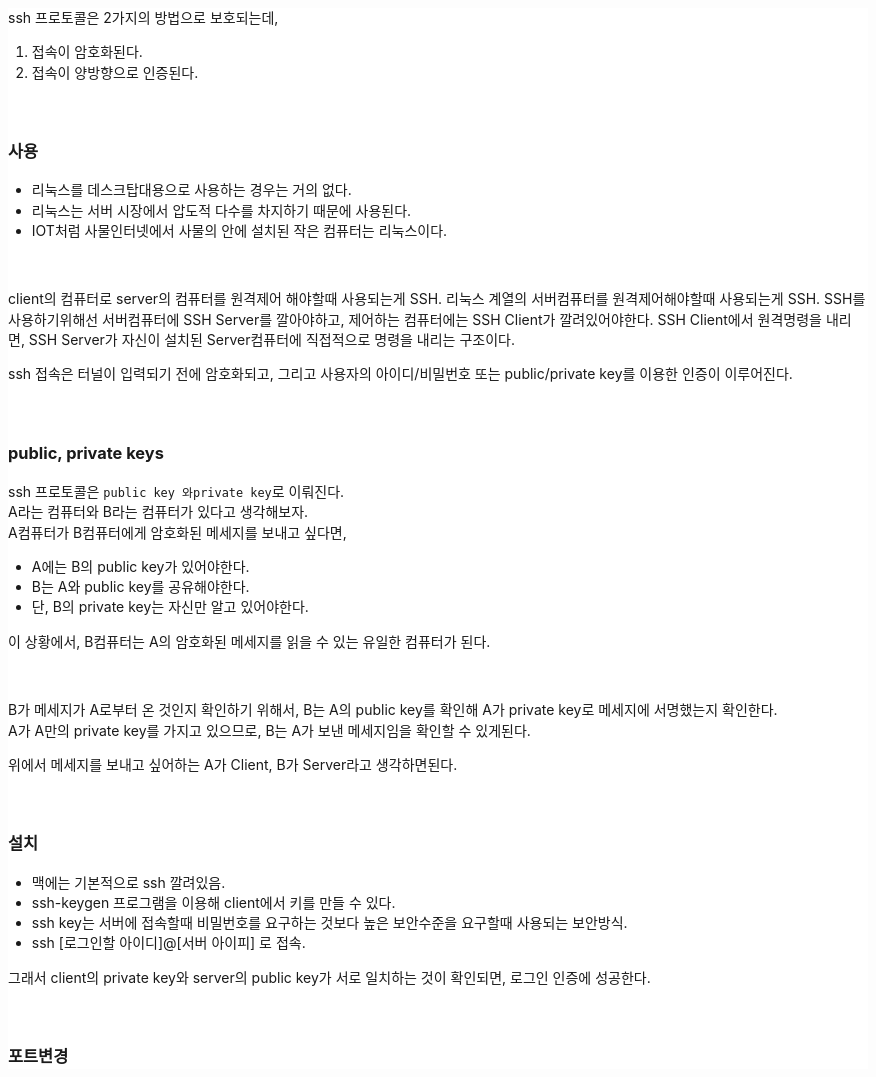 ssh 프로토콜은 2가지의 방법으로 보호되는데,

1. 접속이 암호화된다.
2. 접속이 양방향으로 인증된다.

<br>

### 사용

- 리눅스를 데스크탑대용으로 사용하는 경우는 거의 없다.
- 리눅스는 서버 시장에서 압도적 다수를 차지하기 때문에 사용된다.
- IOT처럼 사물인터넷에서 사물의 안에 설치된 작은 컴퓨터는 리눅스이다.

<br>

client의 컴퓨터로 server의 컴퓨터를 원격제어 해야할때 사용되는게 SSH.
리눅스 계열의 서버컴퓨터를 원격제어해야할때 사용되는게 SSH.
SSH를 사용하기위해선 서버컴퓨터에 SSH Server를 깔아야하고,
제어하는 컴퓨터에는 SSH Client가 깔려있어야한다.
SSH Client에서 원격명령을 내리면, SSH Server가 자신이 설치된 Server컴퓨터에 직접적으로 명령을 내리는 구조이다.

ssh 접속은 터널이 입력되기 전에 암호화되고, 그리고 사용자의 아이디/비밀번호 또는 public/private key를 이용한 인증이 이루어진다.

<br>

### public, private keys

ssh 프로토콜은 `public key 와private key`로 이뤄진다.  
A라는 컴퓨터와 B라는 컴퓨터가 있다고 생각해보자.  
A컴퓨터가 B컴퓨터에게 암호화된 메세지를 보내고 싶다면,

- A에는 B의 public key가 있어야한다.
- B는 A와 public key를 공유해야한다.
- 단, B의 private key는 자신만 알고 있어야한다.

이 상황에서, B컴퓨터는 A의 암호화된 메세지를 읽을 수 있는 유일한 컴퓨터가 된다.

<br>

B가 메세지가 A로부터 온 것인지 확인하기 위해서, B는 A의 public key를 확인해 A가 private key로 메세지에 서명했는지 확인한다.  
A가 A만의 private key를 가지고 있으므로, B는 A가 보낸 메세지임을 확인할 수 있게된다.

위에서 메세지를 보내고 싶어하는 A가 Client, B가 Server라고 생각하면된다.

<br>

### 설치

- 맥에는 기본적으로 ssh 깔려있음.
- ssh-keygen 프로그램을 이용해 client에서 키를 만들 수 있다.
- ssh key는 서버에 접속할때 비밀번호를 요구하는 것보다 높은 보안수준을 요구할때 사용되는 보안방식.
- ssh [로그인할 아이디]@[서버 아이피] 로 접속.

그래서 client의 private key와 server의 public key가 서로 일치하는 것이 확인되면, 로그인 인증에 성공한다.

<br>

### 포트변경
